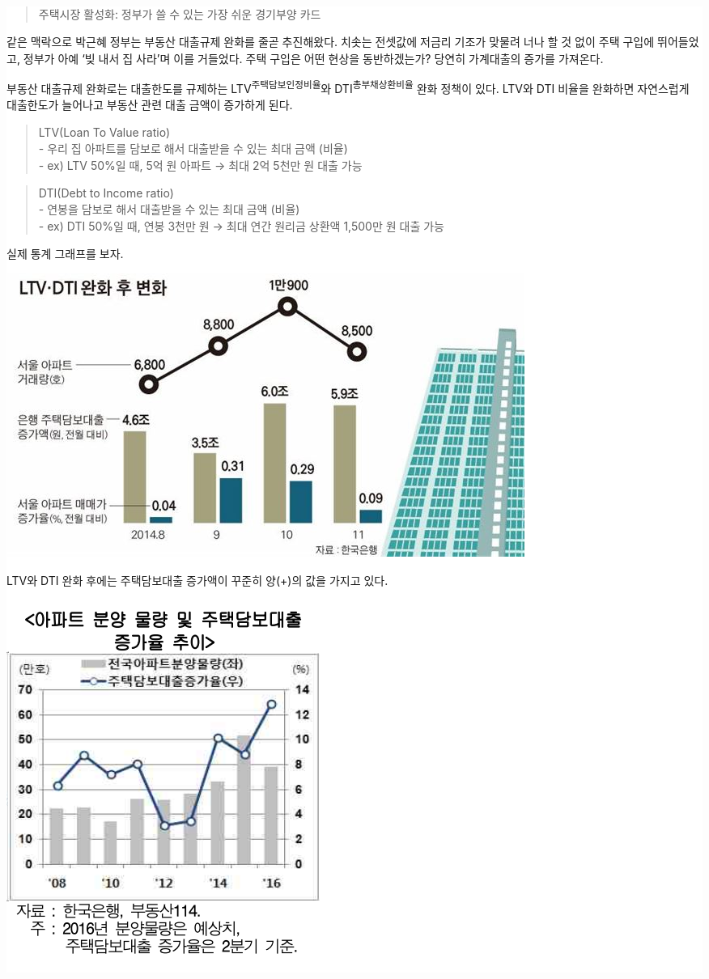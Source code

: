 > 주택시장 활성화: 정부가 쓸 수 있는 가장 쉬운 경기부양 카드

같은 맥락으로 박근혜 정부는 부동산 대출규제 완화를 줄곧 추진해왔다. 치솟는 전셋값에 저금리 기조가 맞물려 너나 할 것 없이 주택 구입에 뛰어들었고, 정부가 아예 ‘빚 내서 집 사라’며 이를 거들었다. 주택 구입은 어떤 현상을 동반하겠는가? 당연히 가계대출의 증가를 가져온다.

부동산 대출규제 완화로는 대출한도를 규제하는 LTV<sup>주택담보인정비율</sup>와 DTI<sup>총부채상환비율</sup> 완화 정책이 있다. LTV와 DTI 비율을 완화하면 자연스럽게 대출한도가 늘어나고 부동산 관련 대출 금액이 증가하게 된다. 

> LTV(Loan To Value ratio)  
> \- 우리 집 아파트를 담보로 해서 대출받을 수 있는 최대 금액 (비율)  
> \- ex) LTV 50%일 때, 5억 원 아파트 → 최대 2억 5천만 원 대출 가능  

> DTI(Debt to Income ratio)  
> \- 연봉을 담보로 해서 대출받을 수 있는 최대 금액 (비율)  
> \- ex) DTI 50%일 때, 연봉 3천만 원 → 최대 연간 원리금 상환액 1,500만 원 대출 가능

실제 통계 그래프를 보자.

![가계부채 LTV와DTI에따른가계부채변화](https://github.com/datalater/hamancho_study/blob/master/images/%EA%B0%80%EA%B3%84%EB%B6%80%EC%B1%84_LTV%EC%99%80DTI%EC%97%90%EB%94%B0%EB%A5%B8%EA%B0%80%EA%B3%84%EB%B6%80%EC%B1%84%EB%B3%80%ED%99%94.jpg?raw=true)

LTV와 DTI 완화 후에는 주택담보대출 증가액이 꾸준히 양(+)의 값을 가지고 있다.

![현대경제연구원_주택물량자르기이미지](https://github.com/datalater/hamancho_study/blob/master/images/%ED%98%84%EB%8C%80%EA%B2%BD%EC%A0%9C%EC%97%B0%EA%B5%AC%EC%9B%90_%EC%95%84%ED%8C%8C%ED%8A%B8%EB%B6%84%EC%96%91%EB%AC%BC%EB%9F%89%EC%B6%94%EC%9D%B4%20(%EC%9E%90%EB%A5%B4%EA%B8%B0).png?raw=true)
